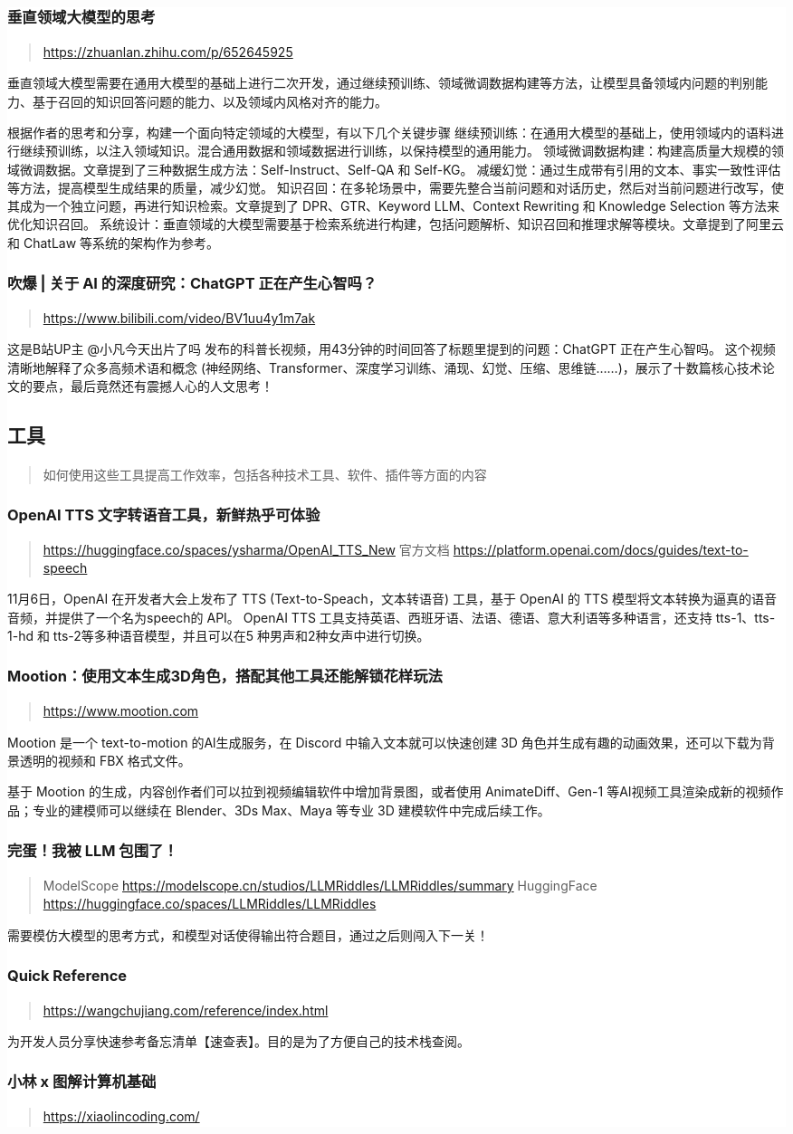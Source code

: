 ### 垂直领域大模型的思考
> https://zhuanlan.zhihu.com/p/652645925

垂直领域大模型需要在通用大模型的基础上进行二次开发，通过继续预训练、领域微调数据构建等方法，让模型具备领域内问题的判别能力、基于召回的知识回答问题的能力、以及领域内风格对齐的能力。

根据作者的思考和分享，构建一个面向特定领域的大模型，有以下几个关键步骤
继续预训练：在通用大模型的基础上，使用领域内的语料进行继续预训练，以注入领域知识。混合通用数据和领域数据进行训练，以保持模型的通用能力。
领域微调数据构建：构建高质量大规模的领域微调数据。文章提到了三种数据生成方法：Self-Instruct、Self-QA 和 Self-KG。
减缓幻觉：通过生成带有引用的文本、事实一致性评估等方法，提高模型生成结果的质量，减少幻觉。
知识召回：在多轮场景中，需要先整合当前问题和对话历史，然后对当前问题进行改写，使其成为一个独立问题，再进行知识检索。文章提到了 DPR、GTR、Keyword LLM、Context Rewriting 和 Knowledge Selection 等方法来优化知识召回。
系统设计：垂直领域的大模型需要基于检索系统进行构建，包括问题解析、知识召回和推理求解等模块。文章提到了阿里云和 ChatLaw 等系统的架构作为参考。

### 吹爆 | 关于 AI 的深度研究：ChatGPT 正在产生心智吗？
> https://www.bilibili.com/video/BV1uu4y1m7ak

这是B站UP主 @小凡今天出片了吗 发布的科普长视频，用43分钟的时间回答了标题里提到的问题：ChatGPT 正在产生心智吗。
这个视频清晰地解释了众多高频术语和概念 (神经网络、Transformer、深度学习训练、涌现、幻觉、压缩、思维链……)，展示了十数篇核心技术论文的要点，最后竟然还有震撼人心的人文思考！

## 工具

> 如何使用这些工具提高工作效率，包括各种技术工具、软件、插件等方面的内容

### OpenAI TTS 文字转语音工具，新鲜热乎可体验
> https://huggingface.co/spaces/ysharma/OpenAI_TTS_New
> 官方文档  https://platform.openai.com/docs/guides/text-to-speech

11月6日，OpenAI 在开发者大会上发布了 TTS (Text-to-Speach，文本转语音) 工具，基于 OpenAI 的 TTS 模型将文本转换为逼真的语音音频，并提供了一个名为speech的 API。
OpenAI TTS 工具支持英语、西班牙语、法语、德语、意大利语等多种语言，还支持 tts-1、tts-1-hd 和 tts-2等多种语音模型，并且可以在5 种男声和2种女声中进行切换。

### Mootion：使用文本生成3D角色，搭配其他工具还能解锁花样玩法
> https://www.mootion.com

Mootion 是一个 text-to-motion 的Al生成服务，在 Discord 中输入文本就可以快速创建 3D 角色并生成有趣的动画效果，还可以下载为背景透明的视频和 FBX 格式文件。

基于 Mootion 的生成，内容创作者们可以拉到视频编辑软件中增加背景图，或者使用 AnimateDiff、Gen-1 等AI视频工具渲染成新的视频作品；专业的建模师可以继续在 Blender、3Ds Max、Maya 等专业 3D 建模软件中完成后续工作。

### 完蛋！我被 LLM 包围了！
> ModelScope  https://modelscope.cn/studios/LLMRiddles/LLMRiddles/summary
> HuggingFace  https://huggingface.co/spaces/LLMRiddles/LLMRiddles

需要模仿大模型的思考方式，和模型对话使得输出符合题目，通过之后则闯入下一关！

### Quick Reference
> https://wangchujiang.com/reference/index.html

为开发人员分享快速参考备忘清单【速查表】。目的是为了方便自己的技术栈查阅。

### 小林 x 图解计算机基础
> https://xiaolincoding.com/
